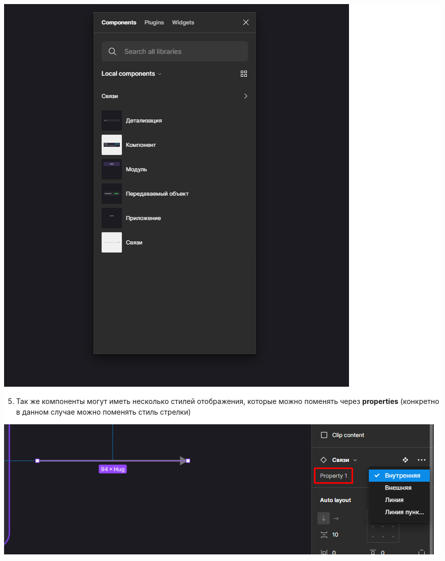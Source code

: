 ![](_png/a062534ccaf51027d348c2963d367cc3.png)

5) Так же компоненты могут иметь несколько стилей отображения, которые можно поменять через **properties** (конкретно в данном случае можно поменять стиль стрелки)

![](_png/36b683b88539b384367c887fa4cce20f.png)
